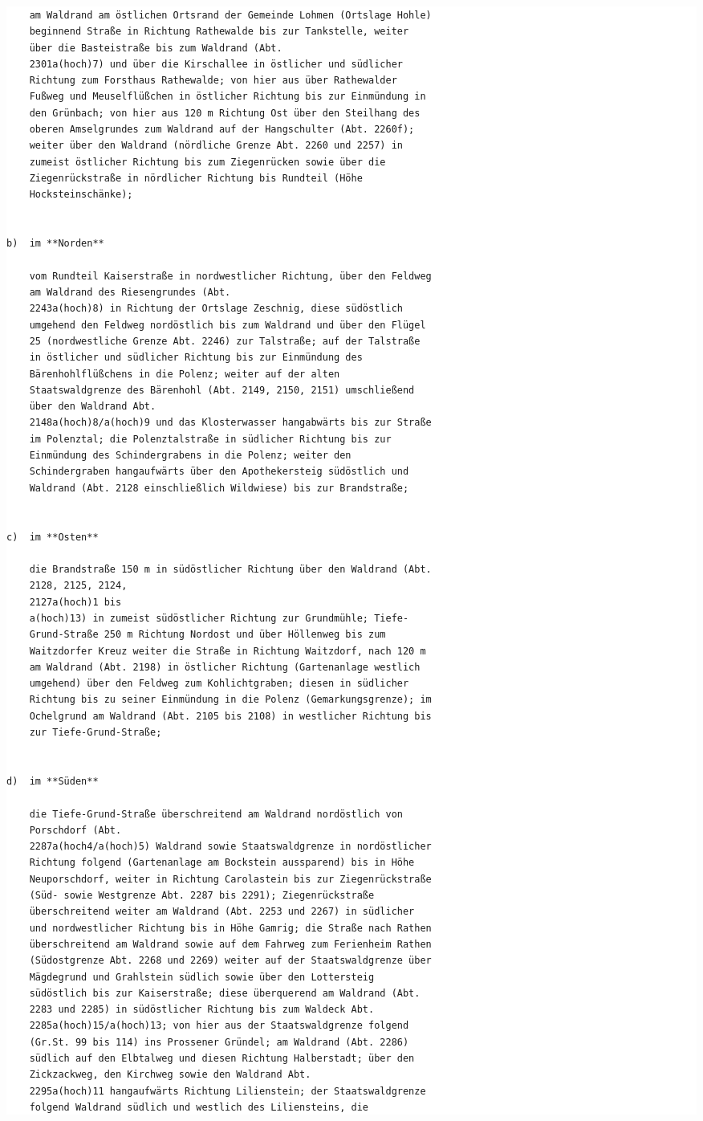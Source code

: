         am Waldrand am östlichen Ortsrand der Gemeinde Lohmen (Ortslage Hohle)
        beginnend Straße in Richtung Rathewalde bis zur Tankstelle, weiter
        über die Basteistraße bis zum Waldrand (Abt.
        2301a(hoch)7) und über die Kirschallee in östlicher und südlicher
        Richtung zum Forsthaus Rathewalde; von hier aus über Rathewalder
        Fußweg und Meuselflüßchen in östlicher Richtung bis zur Einmündung in
        den Grünbach; von hier aus 120 m Richtung Ost über den Steilhang des
        oberen Amselgrundes zum Waldrand auf der Hangschulter (Abt. 2260f);
        weiter über den Waldrand (nördliche Grenze Abt. 2260 und 2257) in
        zumeist östlicher Richtung bis zum Ziegenrücken sowie über die
        Ziegenrückstraße in nördlicher Richtung bis Rundteil (Höhe
        Hocksteinschänke);


    b)  im **Norden**

        vom Rundteil Kaiserstraße in nordwestlicher Richtung, über den Feldweg
        am Waldrand des Riesengrundes (Abt.
        2243a(hoch)8) in Richtung der Ortslage Zeschnig, diese südöstlich
        umgehend den Feldweg nordöstlich bis zum Waldrand und über den Flügel
        25 (nordwestliche Grenze Abt. 2246) zur Talstraße; auf der Talstraße
        in östlicher und südlicher Richtung bis zur Einmündung des
        Bärenhohlflüßchens in die Polenz; weiter auf der alten
        Staatswaldgrenze des Bärenhohl (Abt. 2149, 2150, 2151) umschließend
        über den Waldrand Abt.
        2148a(hoch)8/a(hoch)9 und das Klosterwasser hangabwärts bis zur Straße
        im Polenztal; die Polenztalstraße in südlicher Richtung bis zur
        Einmündung des Schindergrabens in die Polenz; weiter den
        Schindergraben hangaufwärts über den Apothekersteig südöstlich und
        Waldrand (Abt. 2128 einschließlich Wildwiese) bis zur Brandstraße;


    c)  im **Osten**

        die Brandstraße 150 m in südöstlicher Richtung über den Waldrand (Abt.
        2128, 2125, 2124,
        2127a(hoch)1 bis
        a(hoch)13) in zumeist südöstlicher Richtung zur Grundmühle; Tiefe-
        Grund-Straße 250 m Richtung Nordost und über Höllenweg bis zum
        Waitzdorfer Kreuz weiter die Straße in Richtung Waitzdorf, nach 120 m
        am Waldrand (Abt. 2198) in östlicher Richtung (Gartenanlage westlich
        umgehend) über den Feldweg zum Kohlichtgraben; diesen in südlicher
        Richtung bis zu seiner Einmündung in die Polenz (Gemarkungsgrenze); im
        Ochelgrund am Waldrand (Abt. 2105 bis 2108) in westlicher Richtung bis
        zur Tiefe-Grund-Straße;


    d)  im **Süden**

        die Tiefe-Grund-Straße überschreitend am Waldrand nordöstlich von
        Porschdorf (Abt.
        2287a(hoch4/a(hoch)5) Waldrand sowie Staatswaldgrenze in nordöstlicher
        Richtung folgend (Gartenanlage am Bockstein aussparend) bis in Höhe
        Neuporschdorf, weiter in Richtung Carolastein bis zur Ziegenrückstraße
        (Süd- sowie Westgrenze Abt. 2287 bis 2291); Ziegenrückstraße
        überschreitend weiter am Waldrand (Abt. 2253 und 2267) in südlicher
        und nordwestlicher Richtung bis in Höhe Gamrig; die Straße nach Rathen
        überschreitend am Waldrand sowie auf dem Fahrweg zum Ferienheim Rathen
        (Südostgrenze Abt. 2268 und 2269) weiter auf der Staatswaldgrenze über
        Mägdegrund und Grahlstein südlich sowie über den Lottersteig
        südöstlich bis zur Kaiserstraße; diese überquerend am Waldrand (Abt.
        2283 und 2285) in südöstlicher Richtung bis zum Waldeck Abt.
        2285a(hoch)15/a(hoch)13; von hier aus der Staatswaldgrenze folgend
        (Gr.St. 99 bis 114) ins Prossener Gründel; am Waldrand (Abt. 2286)
        südlich auf den Elbtalweg und diesen Richtung Halberstadt; über den
        Zickzackweg, den Kirchweg sowie den Waldrand Abt.
        2295a(hoch)11 hangaufwärts Richtung Lilienstein; der Staatswaldgrenze
        folgend Waldrand südlich und westlich des Liliensteins, die